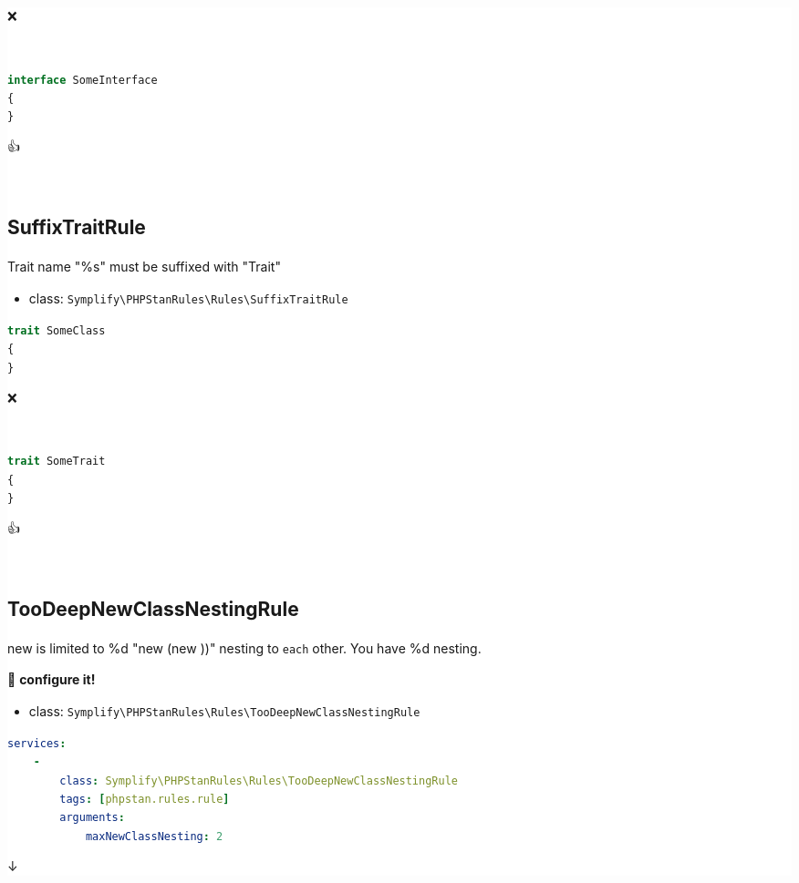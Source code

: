 :x:

<br>

```php
interface SomeInterface
{
}
```

:+1:

<br>

## SuffixTraitRule

Trait name "%s" must be suffixed with "Trait"

- class: `Symplify\PHPStanRules\Rules\SuffixTraitRule`

```php
trait SomeClass
{
}
```

:x:

<br>

```php
trait SomeTrait
{
}
```

:+1:

<br>

## TooDeepNewClassNestingRule

new <class> is limited to %d "new <class>(new <class>))" nesting to `each` other. You have %d nesting.

:wrench: **configure it!**

- class: `Symplify\PHPStanRules\Rules\TooDeepNewClassNestingRule`

```yaml
services:
    -
        class: Symplify\PHPStanRules\Rules\TooDeepNewClassNestingRule
        tags: [phpstan.rules.rule]
        arguments:
            maxNewClassNesting: 2
```

↓
